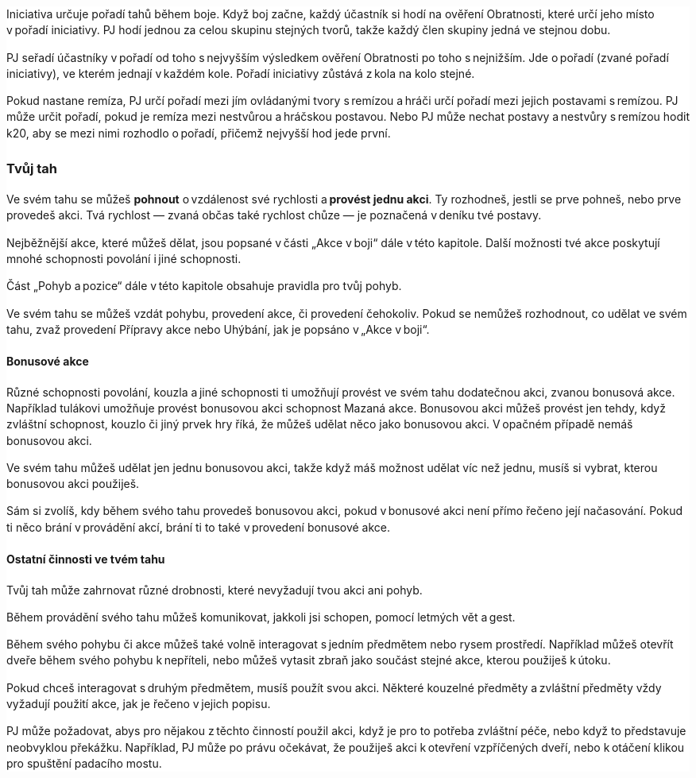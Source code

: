 Iniciativa určuje pořadí tahů během boje. Když boj začne, každý účastník si hodí na ověření Obratnosti, které určí jeho místo v pořadí iniciativy. PJ hodí jednou za celou skupinu stejných tvorů, takže každý člen skupiny jedná ve stejnou dobu.
  
PJ seřadí účastníky v pořadí od toho s nejvyšším výsledkem ověření Obratnosti po toho s nejnižším. Jde o pořadí (zvané pořadí iniciativy), ve kterém jednají v každém kole. Pořadí iniciativy zůstává z kola na kolo stejné.
  
Pokud nastane remíza, PJ určí pořadí mezi jím ovládanými tvory s remízou a hráči určí pořadí mezi jejich postavami s remízou. PJ může určit pořadí, pokud je remíza mezi nestvůrou a hráčskou postavou. Nebo PJ může nechat postavy a nestvůry s remízou hodit k20, aby se mezi nimi rozhodlo o pořadí, přičemž nejvyšší hod jede první.
  
### Tvůj tah
  
Ve svém tahu se můžeš **pohnout** o vzdálenost své rychlosti a **provést jednu akci**. Ty rozhodneš, jestli se prve pohneš, nebo prve provedeš akci. Tvá rychlost — zvaná občas také rychlost chůze — je poznačená v deníku tvé postavy.
  
Nejběžnější akce, které můžeš dělat, jsou popsané v části „Akce v boji“ dále v této kapitole. Další možnosti tvé akce poskytují mnohé schopnosti povolání i jiné schopnosti.
  
Část „Pohyb a pozice“ dále v této kapitole obsahuje pravidla pro tvůj pohyb.
  
Ve svém tahu se můžeš vzdát pohybu, provedení akce, či provedení čehokoliv. Pokud se nemůžeš rozhodnout, co udělat ve svém tahu, zvaž provedení Přípravy akce nebo Uhýbání, jak je popsáno v „Akce v boji“.
  
#### Bonusové akce
  
Různé schopnosti povolání, kouzla a jiné schopnosti ti umožňují provést ve svém tahu dodatečnou akci, zvanou bonusová akce. Například tulákovi umožňuje provést bonusovou akci schopnost Mazaná akce. Bonusovou akci můžeš provést jen tehdy, když zvláštní schopnost, kouzlo či jiný prvek hry říká, že můžeš udělat něco jako bonusovou akci. V opačném případě nemáš bonusovou akci.
  
Ve svém tahu můžeš udělat jen jednu bonusovou akci, takže když máš možnost udělat víc než jednu, musíš si vybrat, kterou bonusovou akci použiješ.
  
Sám si zvolíš, kdy během svého tahu provedeš bonusovou akci, pokud v bonusové akci není přímo řečeno její načasování. Pokud ti něco brání v provádění akcí, brání ti to také v provedení bonusové akce.
  
#### Ostatní činnosti ve tvém tahu
  
Tvůj tah může zahrnovat různé drobnosti, které nevyžadují tvou akci ani pohyb.
  
Během provádění svého tahu můžeš komunikovat, jakkoli jsi schopen, pomocí letmých vět a gest.
  
Během svého pohybu či akce můžeš také volně interagovat s jedním předmětem nebo rysem prostředí. Například můžeš otevřít dveře během svého pohybu k nepříteli, nebo můžeš vytasit zbraň jako součást stejné akce, kterou použiješ k útoku.
  
Pokud chceš interagovat s druhým předmětem, musíš použít svou akci. Některé kouzelné předměty a zvláštní předměty vždy vyžadují použití akce, jak je řečeno v jejich popisu.
  
PJ může požadovat, abys pro nějakou z těchto činností použil akci, když je pro to potřeba zvláštní péče, nebo když to představuje neobvyklou překážku. Například, PJ může po právu očekávat, že použiješ akci k otevření vzpříčených dveří, nebo k otáčení klikou pro spuštění padacího mostu.
